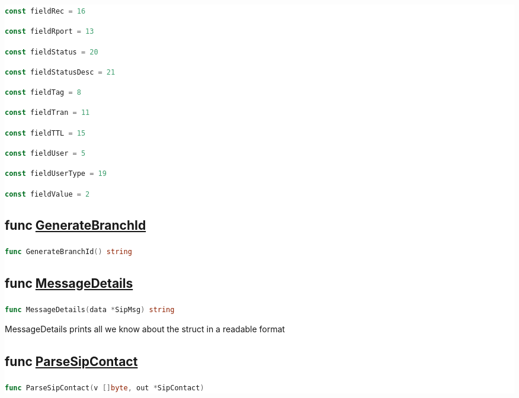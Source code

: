 ```go
const fieldRec = 16
```

```go
const fieldRport = 13
```

```go
const fieldStatus = 20
```

```go
const fieldStatusDesc = 21
```

```go
const fieldTag = 8
```

```go
const fieldTran = 11
```

```go
const fieldTTL = 15
```

```go
const fieldUser = 5
```

```go
const fieldUserType = 19
```

```go
const fieldValue = 2
```

## func [GenerateBranchId](https://github.com/KalbiProject/kalbi/blob/master/sip/message/utils.go#L9)

```go
func GenerateBranchId() string
```

## func [MessageDetails](https://github.com/KalbiProject/kalbi/blob/master/sip/message/sip.go#L212)

```go
func MessageDetails(data *SipMsg) string
```

MessageDetails prints all we know about the struct in a readable format

## func [ParseSipContact](https://github.com/KalbiProject/kalbi/blob/master/sip/message/sipContact.go#L62)

```go
func ParseSipContact(v []byte, out *SipContact)
```
